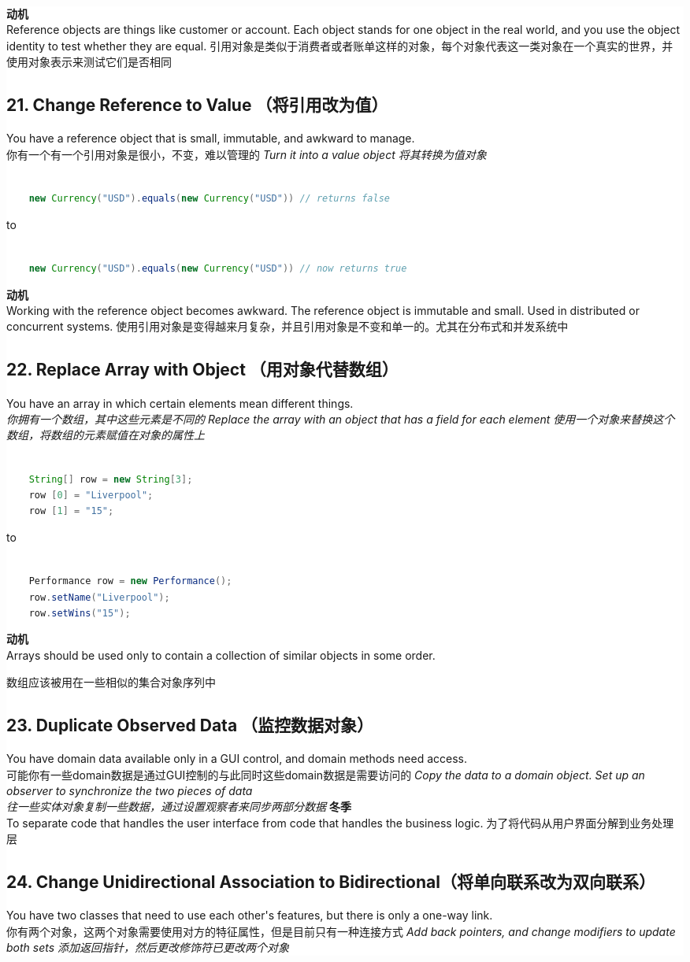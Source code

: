 ```java
```
**动机**  
Reference objects are things like customer or account. Each object stands for one object in the real world, and you use the object identity to test whether they are equal.
引用对象是类似于消费者或者账单这样的对象，每个对象代表这一类对象在一个真实的世界，并使用对象表示来测试它们是否相同

## 21. Change Reference to Value （将引用改为值）
You have a reference object that is small, immutable, and awkward to manage.  
你有一个有一个引用对象是很小，不变，难以管理的
_Turn it into a value object_ 
_将其转换为值对象_
```java

	new Currency("USD").equals(new Currency("USD")) // returns false
```
to
```java

	new Currency("USD").equals(new Currency("USD")) // now returns true
```
**动机**  
Working with the reference object becomes awkward. The reference object is immutable and small. Used in distributed or concurrent systems.
使用引用对象是变得越来月复杂，并且引用对象是不变和单一的。尤其在分布式和并发系统中

## 22. Replace Array with Object （用对象代替数组）
You have an array in which certain elements mean different things.  
_你拥有一个数组，其中这些元素是不同的_
_Replace the array with an object that has a field for each element_
_使用一个对象来替换这个数组，将数组的元素赋值在对象的属性上_
```java

	String[] row = new String[3];
	row [0] = "Liverpool";
	row [1] = "15";
```
to
```java

	Performance row = new Performance();
	row.setName("Liverpool");
	row.setWins("15");
```
**动机**  
Arrays should be used only to contain a collection of similar objects in some order.

数组应该被用在一些相似的集合对象序列中

## 23. Duplicate Observed Data （监控数据对象）
You have domain data available only in a GUI control, and domain methods need access.  
可能你有一些domain数据是通过GUI控制的与此同时这些domain数据是需要访问的
_Copy the data to a domain object. Set up an observer to synchronize the two pieces of data_  
_往一些实体对象复制一些数据，通过设置观察者来同步两部分数据_
**冬季**  
 To separate code that handles the user interface from code that handles the business logic.
 为了将代码从用户界面分解到业务处理层
## 24. Change Unidirectional Association to Bidirectional（将单向联系改为双向联系）
You have two classes that need to use each other's features, but there is only a one-way link.  
你有两个对象，这两个对象需要使用对方的特征属性，但是目前只有一种连接方式
_Add back pointers, and change modifiers to update both sets_
_添加返回指针，然后更改修饰符已更改两个对象_